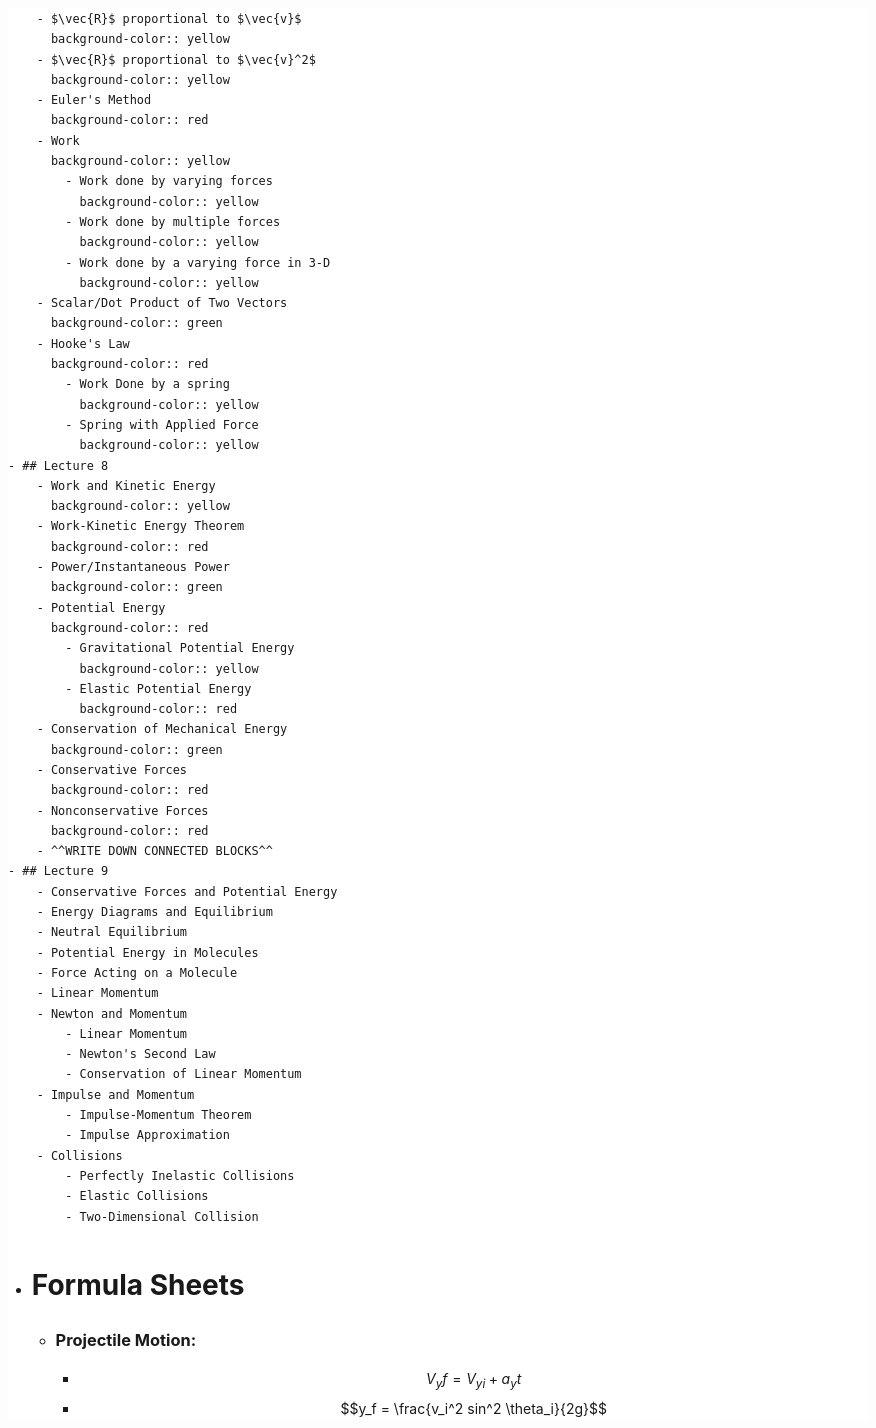 		- $\vec{R}$ proportional to $\vec{v}$
		  background-color:: yellow
		- $\vec{R}$ proportional to $\vec{v}^2$
		  background-color:: yellow
		- Euler's Method
		  background-color:: red
		- Work
		  background-color:: yellow
			- Work done by varying forces
			  background-color:: yellow
			- Work done by multiple forces
			  background-color:: yellow
			- Work done by a varying force in 3-D
			  background-color:: yellow
		- Scalar/Dot Product of Two Vectors
		  background-color:: green
		- Hooke's Law
		  background-color:: red
			- Work Done by a spring
			  background-color:: yellow
			- Spring with Applied Force
			  background-color:: yellow
	- ## Lecture 8
		- Work and Kinetic Energy
		  background-color:: yellow
		- Work-Kinetic Energy Theorem
		  background-color:: red
		- Power/Instantaneous Power
		  background-color:: green
		- Potential Energy
		  background-color:: red
			- Gravitational Potential Energy
			  background-color:: yellow
			- Elastic Potential Energy
			  background-color:: red
		- Conservation of Mechanical Energy
		  background-color:: green
		- Conservative Forces
		  background-color:: red
		- Nonconservative Forces
		  background-color:: red
		- ^^WRITE DOWN CONNECTED BLOCKS^^
	- ## Lecture 9
		- Conservative Forces and Potential Energy
		- Energy Diagrams and Equilibrium
		- Neutral Equilibrium
		- Potential Energy in Molecules
		- Force Acting on a Molecule
		- Linear Momentum
		- Newton and Momentum
			- Linear Momentum
			- Newton's Second Law
			- Conservation of Linear Momentum
		- Impulse and Momentum
			- Impulse-Momentum Theorem
			- Impulse Approximation
		- Collisions
			- Perfectly Inelastic Collisions
			- Elastic Collisions
			- Two-Dimensional Collision
- # Formula Sheets
	- ### Projectile Motion:
		- $$V_yf = V_{yi} + a_yt$$
		- $$y_f = \frac{v_i^2 sin^2 \theta_i}{2g}$$